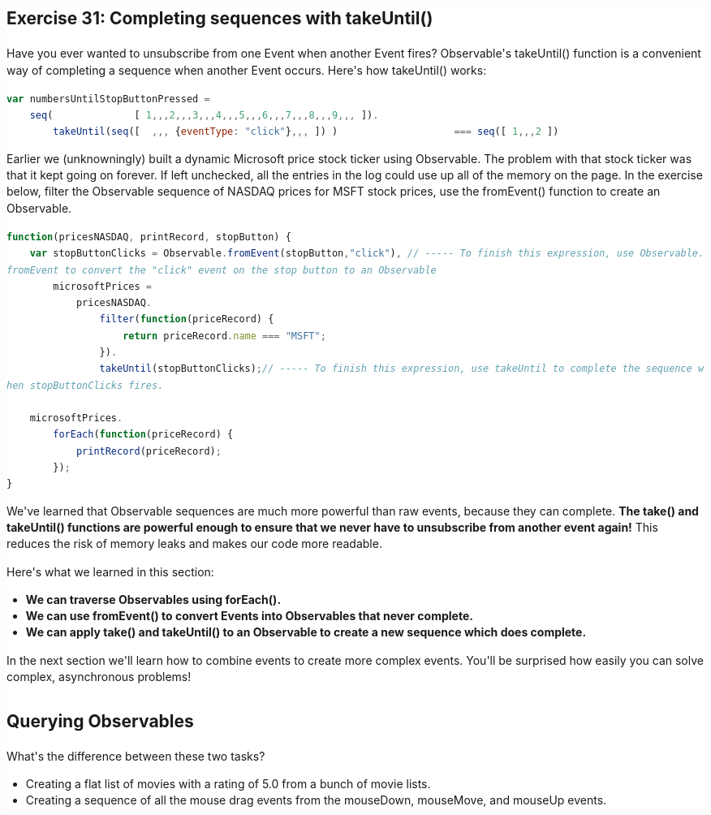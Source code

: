 ## Exercise 31: Completing sequences with takeUntil()
Have you ever wanted to unsubscribe from one Event when another Event fires? Observable's takeUntil() function is a convenient way of completing a sequence when another Event occurs. Here's how takeUntil() works:

```js
var numbersUntilStopButtonPressed =
    seq(              [ 1,,,2,,,3,,,4,,,5,,,6,,,7,,,8,,,9,,, ]).
        takeUntil(seq([  ,,, {eventType: "click"},,, ]) )                    === seq([ 1,,,2 ])
```

Earlier we (unknowningly) built a dynamic Microsoft price stock ticker using Observable. The problem with that stock ticker was that it kept going on forever. If left unchecked, all the entries in the log could use up all of the memory on the page. In the exercise below, filter the Observable sequence of NASDAQ prices for MSFT stock prices, use the fromEvent() function to create an Observable.

```js
function(pricesNASDAQ, printRecord, stopButton) {
    var stopButtonClicks = Observable.fromEvent(stopButton,"click"), // ----- To finish this expression, use Observable.fromEvent to convert the "click" event on the stop button to an Observable
        microsoftPrices =
            pricesNASDAQ.
                filter(function(priceRecord) {
                    return priceRecord.name === "MSFT";
                }).
                takeUntil(stopButtonClicks);// ----- To finish this expression, use takeUntil to complete the sequence when stopButtonClicks fires.

    microsoftPrices.
        forEach(function(priceRecord) {
            printRecord(priceRecord);
        });
}
```

We've learned that Observable sequences are much more powerful than raw events, because they can complete. **The take() and takeUntil() functions are powerful enough to ensure that we never have to unsubscribe from another event again!** This reduces the risk of memory leaks and makes our code more readable.

Here's what we learned in this section:
- **We can traverse Observables using forEach().**
- **We can use fromEvent() to convert Events into Observables that never complete.**
- **We can apply take() and takeUntil() to an Observable to create a new sequence which does complete.**

In the next section we'll learn how to combine events to create more complex events. You'll be surprised how easily you can solve complex, asynchronous problems!

## Querying Observables
What's the difference between these two tasks?
- Creating a flat list of movies with a rating of 5.0 from a bunch of movie lists.
- Creating a sequence of all the mouse drag events from the mouseDown, mouseMove, and mouseUp events.

